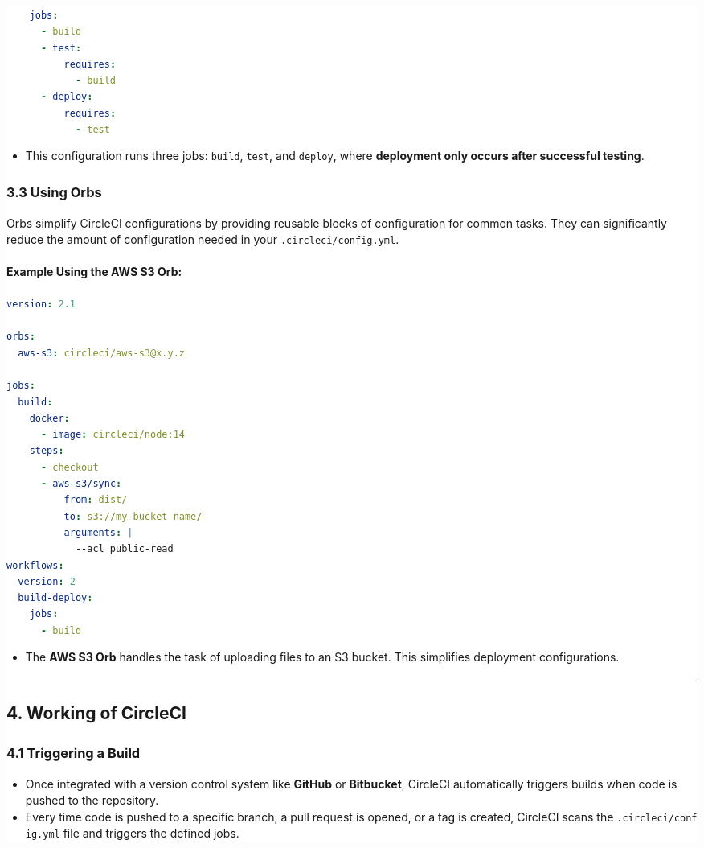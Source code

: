 ```yaml
    jobs:
      - build
      - test:
          requires:
            - build
      - deploy:
          requires:
            - test
```

- This configuration runs three jobs: `build`, `test`, and `deploy`, where **deployment only occurs after successful testing**.
  
### **3.3 Using Orbs**

Orbs simplify CircleCI configurations by providing reusable blocks of configuration for common tasks. They can significantly reduce the amount of configuration needed in your `.circleci/config.yml`.

#### **Example Using the AWS S3 Orb:**

```yaml
version: 2.1

orbs:
  aws-s3: circleci/aws-s3@x.y.z

jobs:
  build:
    docker:
      - image: circleci/node:14
    steps:
      - checkout
      - aws-s3/sync:
          from: dist/
          to: s3://my-bucket-name/
          arguments: |
            --acl public-read
workflows:
  version: 2
  build-deploy:
    jobs:
      - build
```

- The **AWS S3 Orb** handles the task of uploading files to an S3 bucket. This simplifies deployment configurations.

---

## **4. Working of CircleCI**

### **4.1 Triggering a Build**
- Once integrated with a version control system like **GitHub** or **Bitbucket**, CircleCI automatically triggers builds when code is pushed to the repository.
- Every time code is pushed to a specific branch, a pull request is opened, or a tag is created, CircleCI scans the `.circleci/config.yml` file and triggers the defined jobs.
